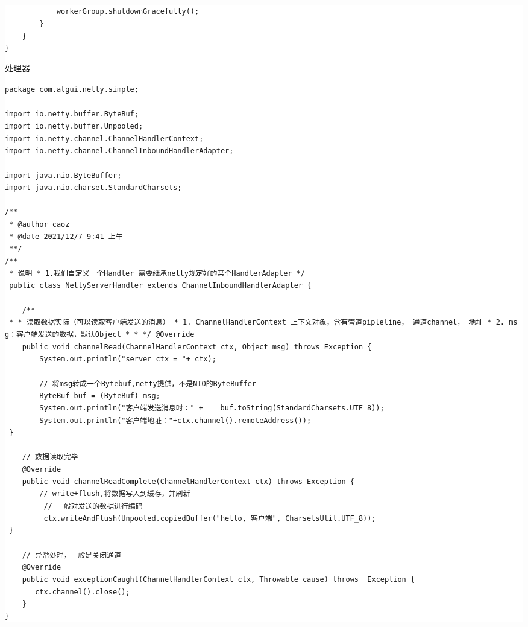 ```
 			workerGroup.shutdownGracefully();  
 		}  
    }  
}
```
处理器
```
package com.atgui.netty.simple;  
  
import io.netty.buffer.ByteBuf;  
import io.netty.buffer.Unpooled;  
import io.netty.channel.ChannelHandlerContext;  
import io.netty.channel.ChannelInboundHandlerAdapter;  
  
import java.nio.ByteBuffer;  
import java.nio.charset.StandardCharsets;  
  
/**  
 * @author caoz  
 * @date 2021/12/7 9:41 上午  
 **/  
/**  
 * 说明 * 1.我们自定义一个Handler 需要继承netty规定好的某个HandlerAdapter */
 public class NettyServerHandler extends ChannelInboundHandlerAdapter {  
  
    /**  
 * * 读取数据实际（可以读取客户端发送的消息） * 1. ChannelHandlerContext 上下文对象，含有管道pipleline， 通道channel， 地址 * 2. msg：客户端发送的数据，默认Object * * */ @Override  
 	public void channelRead(ChannelHandlerContext ctx, Object msg) throws Exception {  
        System.out.println("server ctx = "+ ctx);  
  
 		// 将msg转成一个Bytebuf,netty提供，不是NIO的ByteBuffer  
 		ByteBuf buf = (ByteBuf) msg;  
 		System.out.println("客户端发送消息时：" + 	buf.toString(StandardCharsets.UTF_8));  
 		System.out.println("客户端地址："+ctx.channel().remoteAddress());  
 }  
  
    // 数据读取完毕  
 	@Override  
	public void channelReadComplete(ChannelHandlerContext ctx) throws Exception {  		
		// write+flush,将数据写入到缓存，并刷新  
		 // 一般对发送的数据进行编码 
		 ctx.writeAndFlush(Unpooled.copiedBuffer("hello, 客户端", CharsetsUtil.UTF_8));  
 }  
  
    // 异常处理，一般是关闭通道  
 	@Override  
 	public void exceptionCaught(ChannelHandlerContext ctx, Throwable cause) throws 	Exception {  
       ctx.channel().close();  
 	}  
}
```
